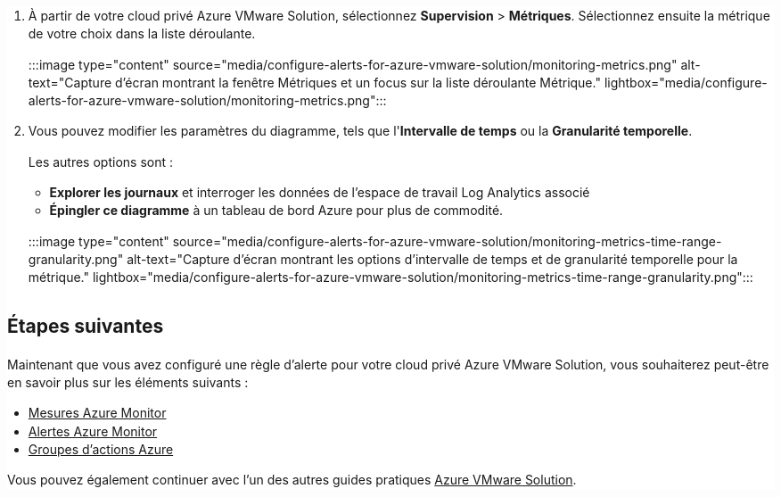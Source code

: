 1. À partir de votre cloud privé Azure VMware Solution, sélectionnez **Supervision** > **Métriques**. Sélectionnez ensuite la métrique de votre choix dans la liste déroulante.
    
   :::image type="content" source="media/configure-alerts-for-azure-vmware-solution/monitoring-metrics.png" alt-text="Capture d’écran montrant la fenêtre Métriques et un focus sur la liste déroulante Métrique." lightbox="media/configure-alerts-for-azure-vmware-solution/monitoring-metrics.png":::   

1. Vous pouvez modifier les paramètres du diagramme, tels que l'**Intervalle de temps** ou la **Granularité temporelle**. 

   Les autres options sont :
   - **Explorer les journaux** et interroger les données de l’espace de travail Log Analytics associé
   - **Épingler ce diagramme** à un tableau de bord Azure pour plus de commodité.

   :::image type="content" source="media/configure-alerts-for-azure-vmware-solution/monitoring-metrics-time-range-granularity.png" alt-text="Capture d’écran montrant les options d’intervalle de temps et de granularité temporelle pour la métrique." lightbox="media/configure-alerts-for-azure-vmware-solution/monitoring-metrics-time-range-granularity.png":::  
 
 
## <a name="next-steps"></a>Étapes suivantes

Maintenant que vous avez configuré une règle d’alerte pour votre cloud privé Azure VMware Solution, vous souhaiterez peut-être en savoir plus sur les éléments suivants :
- [Mesures Azure Monitor](../azure-monitor/essentials/data-platform-metrics.md)
- [Alertes Azure Monitor](../azure-monitor/alerts/alerts-overview.md)
- [Groupes d’actions Azure](../azure-monitor/alerts/action-groups.md)

Vous pouvez également continuer avec l’un des autres guides pratiques [Azure VMware Solution](index.yml).